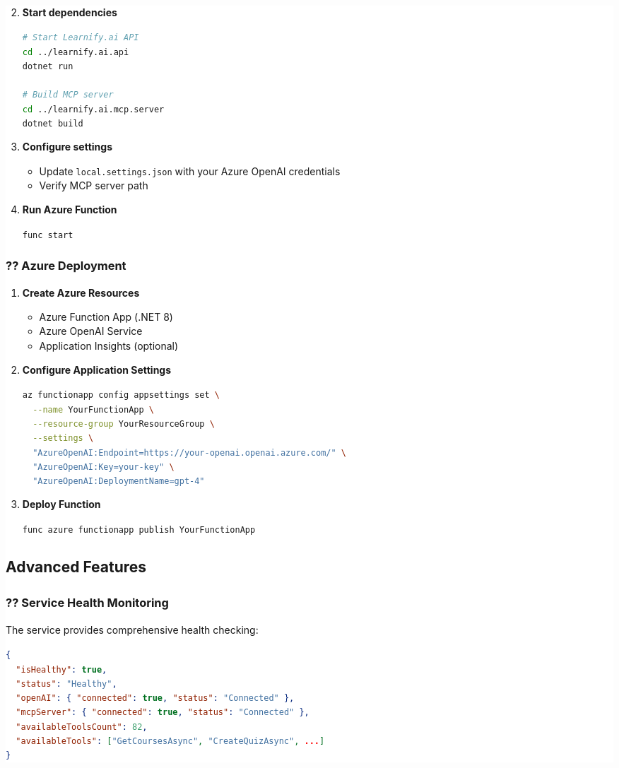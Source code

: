 2. **Start dependencies**
   ```bash
   # Start Learnify.ai API
   cd ../learnify.ai.api
   dotnet run
   
   # Build MCP server
   cd ../learnify.ai.mcp.server
   dotnet build
   ```

3. **Configure settings**
   - Update `local.settings.json` with your Azure OpenAI credentials
   - Verify MCP server path

4. **Run Azure Function**
   ```bash
   func start
   ```

### ?? **Azure Deployment**

1. **Create Azure Resources**
   - Azure Function App (.NET 8)
   - Azure OpenAI Service
   - Application Insights (optional)

2. **Configure Application Settings**
   ```bash
   az functionapp config appsettings set \
     --name YourFunctionApp \
     --resource-group YourResourceGroup \
     --settings \
     "AzureOpenAI:Endpoint=https://your-openai.openai.azure.com/" \
     "AzureOpenAI:Key=your-key" \
     "AzureOpenAI:DeploymentName=gpt-4"
   ```

3. **Deploy Function**
   ```bash
   func azure functionapp publish YourFunctionApp
   ```

## Advanced Features

### ?? **Service Health Monitoring**

The service provides comprehensive health checking:

```json
{
  "isHealthy": true,
  "status": "Healthy",
  "openAI": { "connected": true, "status": "Connected" },
  "mcpServer": { "connected": true, "status": "Connected" },
  "availableToolsCount": 82,
  "availableTools": ["GetCoursesAsync", "CreateQuizAsync", ...]
}
```
